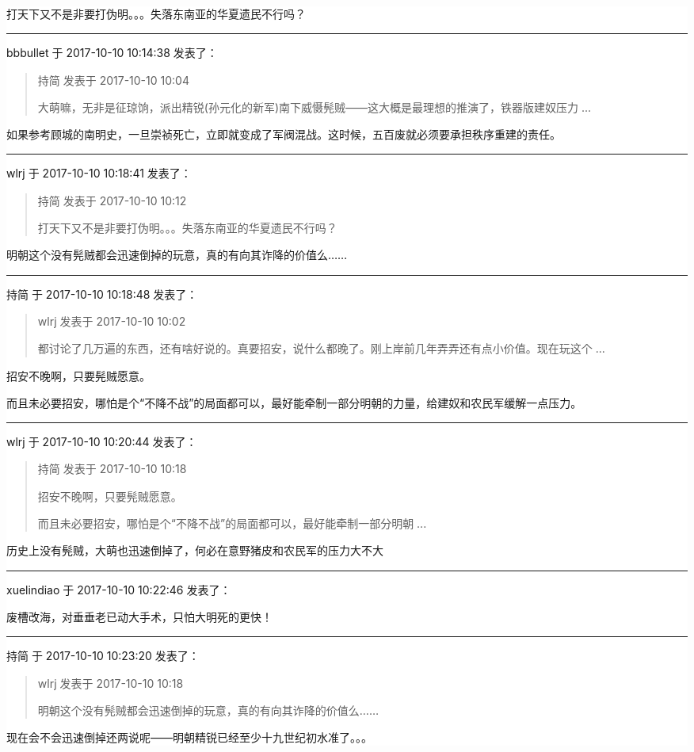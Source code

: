 打天下又不是非要打伪明。。。失落东南亚的华夏遗民不行吗？

---

bbbullet 于 2017-10-10 10:14:38 发表了：

> 持简 发表于 2017-10-10 10:04
>
> 大萌嘛，无非是征琼饷，派出精锐(孙元化的新军)南下威慑髡贼——这大概是最理想的推演了，铁器版建奴压力 ...

如果参考顾城的南明史，一旦崇祯死亡，立即就变成了军阀混战。这时候，五百废就必须要承担秩序重建的责任。

---

wlrj 于 2017-10-10 10:18:41 发表了：

> 持简 发表于 2017-10-10 10:12
>
> 打天下又不是非要打伪明。。。失落东南亚的华夏遗民不行吗？

明朝这个没有髡贼都会迅速倒掉的玩意，真的有向其诈降的价值么……

---

持简 于 2017-10-10 10:18:48 发表了：

> wlrj 发表于 2017-10-10 10:02
>
> 都讨论了几万遍的东西，还有啥好说的。真要招安，说什么都晚了。刚上岸前几年弄弄还有点小价值。现在玩这个 ...

招安不晚啊，只要髡贼愿意。

而且未必要招安，哪怕是个“不降不战”的局面都可以，最好能牵制一部分明朝的力量，给建奴和农民军缓解一点压力。

---

wlrj 于 2017-10-10 10:20:44 发表了：

> 持简 发表于 2017-10-10 10:18
>
> 招安不晚啊，只要髡贼愿意。
>
> 而且未必要招安，哪怕是个“不降不战”的局面都可以，最好能牵制一部分明朝 ...

历史上没有髡贼，大萌也迅速倒掉了，何必在意野猪皮和农民军的压力大不大

---

xuelindiao 于 2017-10-10 10:22:46 发表了：

废槽改海，对垂垂老已动大手术，只怕大明死的更快！

---

持简 于 2017-10-10 10:23:20 发表了：

> wlrj 发表于 2017-10-10 10:18
>
> 明朝这个没有髡贼都会迅速倒掉的玩意，真的有向其诈降的价值么……

现在会不会迅速倒掉还两说呢——明朝精锐已经至少十九世纪初水准了。。。
